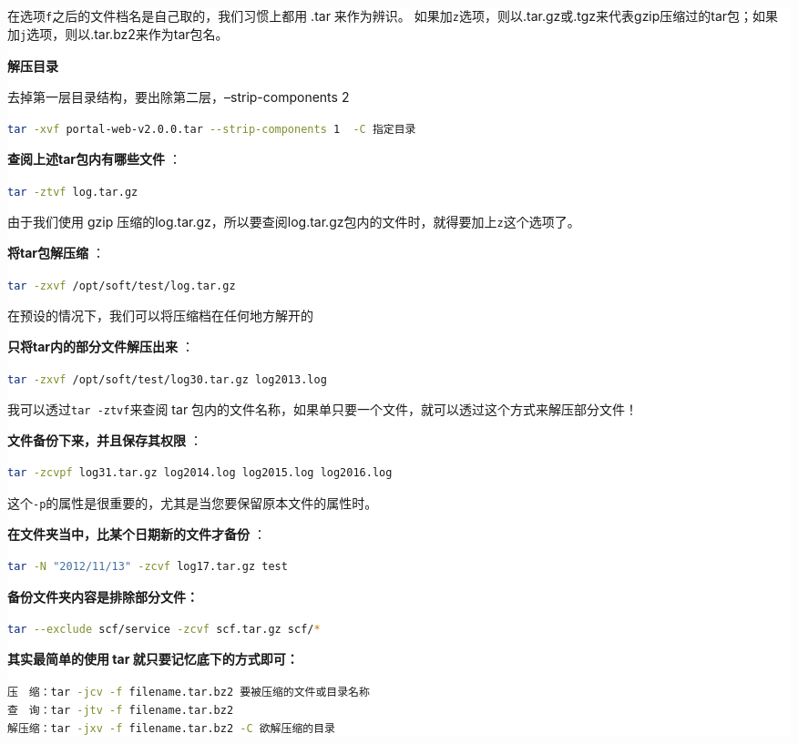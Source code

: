 在选项`f`之后的文件档名是自己取的，我们习惯上都用 .tar 来作为辨识。 如果加`z`选项，则以.tar.gz或.tgz来代表gzip压缩过的tar包；如果加`j`选项，则以.tar.bz2来作为tar包名。

**解压目录**

去掉第一层目录结构，要出除第二层，–strip-components 2

```bash
tar -xvf portal-web-v2.0.0.tar --strip-components 1  -C 指定目录
```

**查阅上述tar包内有哪些文件** ：

```bash
tar -ztvf log.tar.gz
```

由于我们使用 gzip 压缩的log.tar.gz，所以要查阅log.tar.gz包内的文件时，就得要加上`z`这个选项了。

**将tar包解压缩** ：

```bash
tar -zxvf /opt/soft/test/log.tar.gz
```

在预设的情况下，我们可以将压缩档在任何地方解开的

**只将tar内的部分文件解压出来** ：

```bash
tar -zxvf /opt/soft/test/log30.tar.gz log2013.log
```

我可以透过`tar -ztvf`来查阅 tar 包内的文件名称，如果单只要一个文件，就可以透过这个方式来解压部分文件！

**文件备份下来，并且保存其权限** ：

```bash
tar -zcvpf log31.tar.gz log2014.log log2015.log log2016.log
```

这个`-p`的属性是很重要的，尤其是当您要保留原本文件的属性时。

**在文件夹当中，比某个日期新的文件才备份** ：

```bash
tar -N "2012/11/13" -zcvf log17.tar.gz test
```

**备份文件夹内容是排除部分文件：**

```bash
tar --exclude scf/service -zcvf scf.tar.gz scf/*
```

**其实最简单的使用 tar 就只要记忆底下的方式即可：**

```bash
压　缩：tar -jcv -f filename.tar.bz2 要被压缩的文件或目录名称
查　询：tar -jtv -f filename.tar.bz2
解压缩：tar -jxv -f filename.tar.bz2 -C 欲解压缩的目录
```

